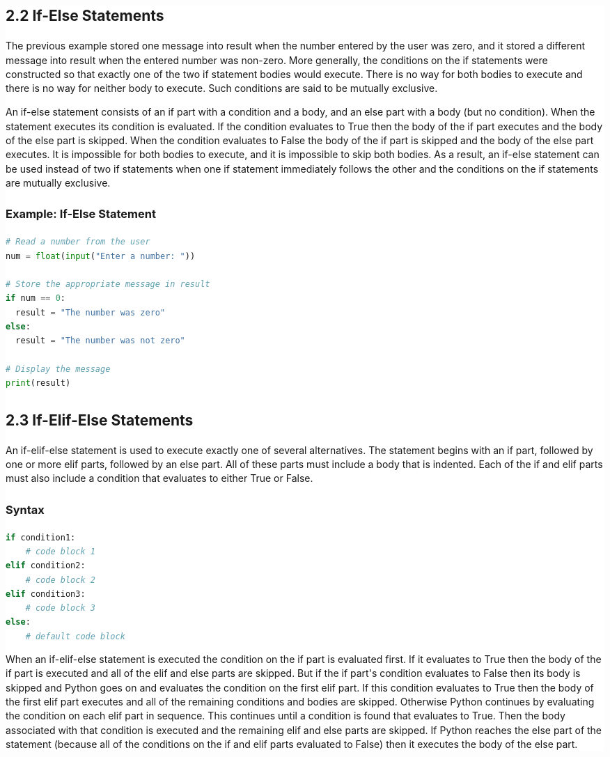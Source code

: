 ## 2.2 If-Else Statements

The previous example stored one message into result when the number entered by the user was zero, and it stored a different message into result when the entered number was non-zero. More generally, the conditions on the if statements were constructed so that exactly one of the two if statement bodies would execute. There is no way for both bodies to execute and there is no way for neither body to execute. Such conditions are said to be mutually exclusive.

An if-else statement consists of an if part with a condition and a body, and an else part with a body (but no condition). When the statement executes its condition is evaluated. If the condition evaluates to True then the body of the if part executes and the body of the else part is skipped. When the condition evaluates to False the body of the if part is skipped and the body of the else part executes. It is impossible for both bodies to execute, and it is impossible to skip both bodies. As a result, an if-else statement can be used instead of two if statements when one if statement immediately follows the other and the conditions on the if statements are mutually exclusive.

### Example: If-Else Statement
```python
# Read a number from the user
num = float(input("Enter a number: "))

# Store the appropriate message in result
if num == 0:
  result = "The number was zero"
else:
  result = "The number was not zero"

# Display the message
print(result)
```

## 2.3 If-Elif-Else Statements

An if-elif-else statement is used to execute exactly one of several alternatives. The statement begins with an if part, followed by one or more elif parts, followed by an else part. All of these parts must include a body that is indented. Each of the if and elif parts must also include a condition that evaluates to either True or False.

### Syntax
```python
if condition1:
    # code block 1
elif condition2:
    # code block 2
elif condition3:
    # code block 3
else:
    # default code block
```

When an if-elif-else statement is executed the condition on the if part is evaluated first. If it evaluates to True then the body of the if part is executed and all of the elif and else parts are skipped. But if the if part's condition evaluates to False then its body is skipped and Python goes on and evaluates the condition on the first elif part. If this condition evaluates to True then the body of the first elif part executes and all of the remaining conditions and bodies are skipped. Otherwise Python continues by evaluating the condition on each elif part in sequence. This continues until a condition is found that evaluates to True. Then the body associated with that condition is executed and the remaining elif and else parts are skipped. If Python reaches the else part of the statement (because all of the conditions on the if and elif parts evaluated to False) then it executes the body of the else part.
